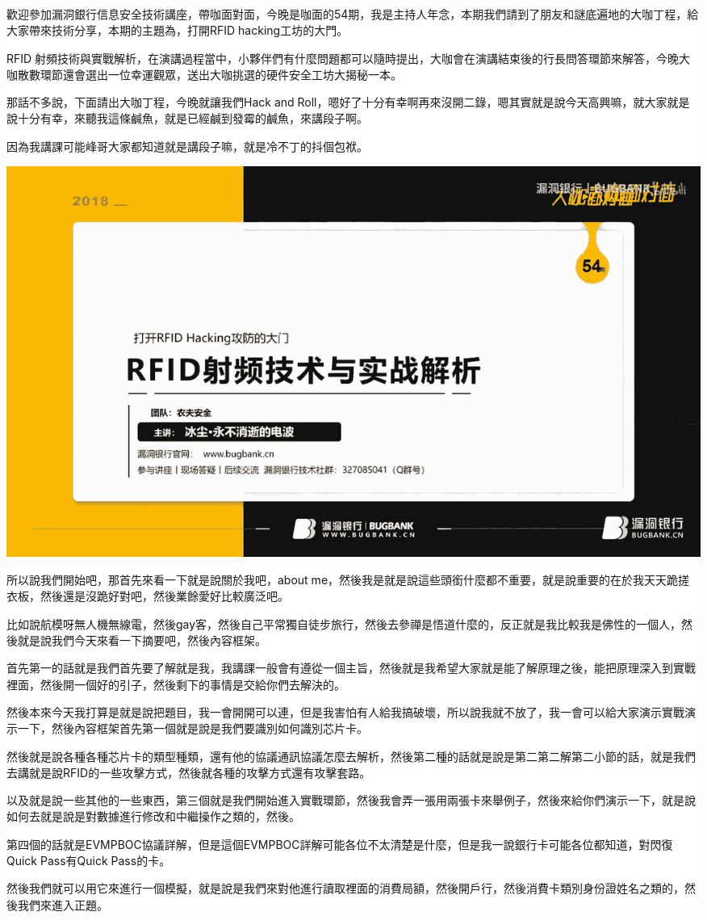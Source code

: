 歡迎參加漏洞銀行信息安全技術講座，帶咖面對面，今晚是咖面的54期，我是主持人年念，本期我們請到了朋友和謎底遍地的大咖丁程，給大家帶來技術分享，本期的主題為，打開RFID hacking工坊的大門。

RFID 射頻技術與實戰解析，在演講過程當中，小夥伴們有什麼問題都可以隨時提出，大咖會在演講結束後的行長問答環節來解答，今晚大咖散數環節還會選出一位幸運觀眾，送出大咖挑選的硬件安全工坊大揭秘一本。

那話不多說，下面請出大咖丁程，今晚就讓我們Hack and Roll，嗯好了十分有幸啊再來沒開二錄，嗯其實就是說今天高興嘛，就大家就是說十分有幸，來聽我這條鹹魚，就是已經鹹到發霉的鹹魚，來講段子啊。

因為我講課可能峰哥大家都知道就是講段子嘛，就是冷不丁的抖個包袱。

![](img/3eee55e2279766f3776f59d3d66aec83_5.png)

所以說我們開始吧，那首先來看一下就是說關於我吧，about me，然後我是就是說這些頭銜什麼都不重要，就是說重要的在於我天天跪搓衣板，然後還是沒跪好對吧，然後業餘愛好比較廣泛吧。

比如說航模呀無人機無線電，然後gay客，然後自己平常獨自徒步旅行，然後去參禪是悟道什麼的，反正就是我比較我是佛性的一個人，然後就是說我們今天來看一下摘要吧，然後內容框架。

首先第一的話就是我們首先要了解就是我，我講課一般會有遵從一個主旨，然後就是我希望大家就是能了解原理之後，能把原理深入到實戰裡面，然後開一個好的引子，然後剩下的事情是交給你們去解決的。

然後本來今天我打算是就是說把題目，我一會開開可以連，但是我害怕有人給我搞破壞，所以說我就不放了，我一會可以給大家演示實戰演示一下，然後內容框架首先第一個就是說是我們要識別如何識別芯片卡。

然後就是說各種各種芯片卡的類型種類，還有他的協議通訊協議怎麼去解析，然後第二種的話就是說是第二第二解第二小節的話，就是我們去講就是說RFID的一些攻擊方式，然後就各種的攻擊方式還有攻擊套路。

以及就是說一些其他的一些東西，第三個就是我們開始進入實戰環節，然後我會弄一張用兩張卡來舉例子，然後來給你們演示一下，就是說如何去就是說是對數據進行修改和中繼操作之類的，然後。

第四個的話就是EVMPBOC協議詳解，但是這個EVMPBOC詳解可能各位不太清楚是什麼，但是我一說銀行卡可能各位都知道，對閃復Quick Pass有Quick Pass的卡。

然後我們就可以用它來進行一個模擬，就是說是我們來對他進行讀取裡面的消費局額，然後開戶行，然後消費卡類別身份證姓名之類的，然後我們來進入正題。


